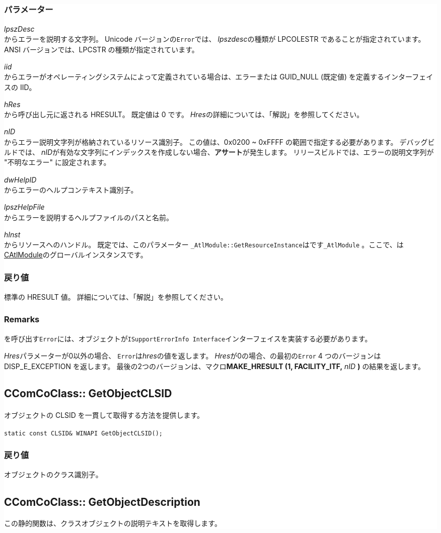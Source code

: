 ### <a name="parameters"></a>パラメーター

*lpszDesc*<br/>
からエラーを説明する文字列。 Unicode バージョンの`Error`では、 *lpszdesc*の種類が LPCOLESTR であることが指定されています。 ANSI バージョンでは、LPCSTR の種類が指定されています。

*iid*<br/>
からエラーがオペレーティングシステムによって定義されている場合は、エラーまたは GUID_NULL (既定値) を定義するインターフェイスの IID。

*hRes*<br/>
から呼び出し元に返される HRESULT。 既定値は 0 です。 *Hres*の詳細については、「解説」を参照してください。

*nID*<br/>
からエラー説明文字列が格納されているリソース識別子。 この値は、0x0200 ~ 0xFFFF の範囲で指定する必要があります。 デバッグビルドでは、 *nID*が有効な文字列にインデックスを作成しない場合、**アサート**が発生します。 リリースビルドでは、エラーの説明文字列が "不明なエラー" に設定されます。

*dwHelpID*<br/>
からエラーのヘルプコンテキスト識別子。

*lpszHelpFile*<br/>
からエラーを説明するヘルプファイルのパスと名前。

*hInst*<br/>
からリソースへのハンドル。 既定では、このパラメーター `_AtlModule::GetResourceInstance`はです`_AtlModule` 。ここで、は[CAtlModule](../../atl/reference/catlmodule-class.md)のグローバルインスタンスです。

### <a name="return-value"></a>戻り値

標準の HRESULT 値。 詳細については、「解説」を参照してください。

### <a name="remarks"></a>Remarks

を呼び出す`Error`には、オブジェクトが`ISupportErrorInfo Interface`インターフェイスを実装する必要があります。

*Hres*パラメーターが0以外の場合、 `Error`は*hres*の値を返します。 *Hres*が0の場合、の最初の`Error` 4 つのバージョンは DISP_E_EXCEPTION を返します。 最後の2つのバージョンは、マクロ**MAKE_HRESULT (1, FACILITY_ITF,** *nID* **)** の結果を返します。

##  <a name="getobjectclsid"></a>CComCoClass:: GetObjectCLSID

オブジェクトの CLSID を一貫して取得する方法を提供します。

```
static const CLSID& WINAPI GetObjectCLSID();
```

### <a name="return-value"></a>戻り値

オブジェクトのクラス識別子。

##  <a name="getobjectdescription"></a>CComCoClass:: GetObjectDescription

この静的関数は、クラスオブジェクトの説明テキストを取得します。
